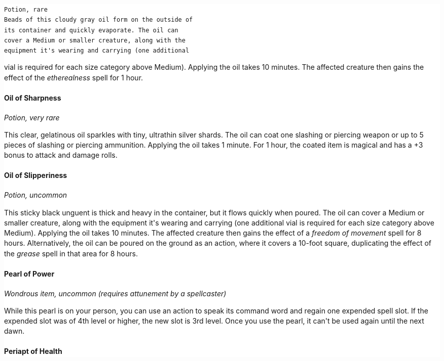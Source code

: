 ```
Potion, rare
Beads of this cloudy gray oil form on the outside of
its container and quickly evaporate. The oil can
cover a Medium or smaller creature, along with the
equipment it's wearing and carrying (one additional
```

vial is required for each size category above
Medium). Applying the oil takes 10 minutes. The
affected creature then gains the effect of the
_etherealness_ spell for 1 hour.

#### Oil of Sharpness

_Potion, very rare_

This clear, gelatinous oil sparkles with tiny, ultrathin
silver shards. The oil can coat one slashing or
piercing weapon or up to 5 pieces of slashing or
piercing ammunition. Applying the oil takes 1
minute. For 1 hour, the coated item is magical and
has a +3 bonus to attack and damage rolls.

#### Oil of Slipperiness

_Potion, uncommon_

This sticky black unguent is thick and heavy in the
container, but it flows quickly when poured. The oil
can cover a Medium or smaller creature, along with
the equipment it's wearing and carrying (one
additional vial is required for each size category
above Medium). Applying the oil takes 10 minutes.
The affected creature then gains the effect of a
_freedom of movement_ spell for 8 hours.
Alternatively, the oil can be poured on the ground
as an action, where it covers a 10-foot square,
duplicating the effect of the
 _grease_ spell in that area
for 8 hours.

#### Pearl of Power

_Wondrous item, uncommon (requires attunement by a
spellcaster)_

While this pearl is on your person, you can use an
action to speak its command word and regain one
expended spell slot. If the expended slot was of 4th
level or higher, the new slot is 3rd level. Once you
use the pearl, it can't be used again until the next
dawn.

#### Periapt of Health
